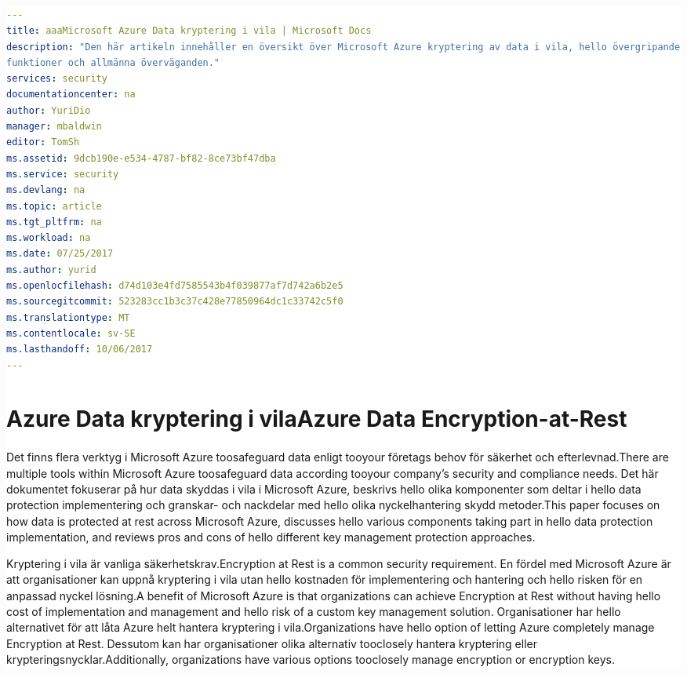 ```yaml
---
title: aaaMicrosoft Azure Data kryptering i vila | Microsoft Docs
description: "Den här artikeln innehåller en översikt över Microsoft Azure kryptering av data i vila, hello övergripande funktioner och allmänna överväganden."
services: security
documentationcenter: na
author: YuriDio
manager: mbaldwin
editor: TomSh
ms.assetid: 9dcb190e-e534-4787-bf82-8ce73bf47dba
ms.service: security
ms.devlang: na
ms.topic: article
ms.tgt_pltfrm: na
ms.workload: na
ms.date: 07/25/2017
ms.author: yurid
ms.openlocfilehash: d74d103e4fd7585543b4f039877af7d742a6b2e5
ms.sourcegitcommit: 523283cc1b3c37c428e77850964dc1c33742c5f0
ms.translationtype: MT
ms.contentlocale: sv-SE
ms.lasthandoff: 10/06/2017
---
```

# <a name="azure-data-encryption-at-rest"></a><span data-ttu-id="88ea0-103">Azure Data kryptering i vila</span><span class="sxs-lookup"><span data-stu-id="88ea0-103">Azure Data Encryption-at-Rest</span></span>
<span data-ttu-id="88ea0-104">Det finns flera verktyg i Microsoft Azure toosafeguard data enligt tooyour företags behov för säkerhet och efterlevnad.</span><span class="sxs-lookup"><span data-stu-id="88ea0-104">There are multiple tools within Microsoft Azure toosafeguard data according tooyour company’s security and compliance needs.</span></span> <span data-ttu-id="88ea0-105">Det här dokumentet fokuserar på hur data skyddas i vila i Microsoft Azure, beskrivs hello olika komponenter som deltar i hello data protection implementering och granskar- och nackdelar med hello olika nyckelhantering skydd metoder.</span><span class="sxs-lookup"><span data-stu-id="88ea0-105">This paper focuses on how data is protected at rest across Microsoft Azure, discusses hello various components taking part in hello data protection implementation, and reviews pros and cons of hello different key management protection approaches.</span></span> 

<span data-ttu-id="88ea0-106">Kryptering i vila är vanliga säkerhetskrav.</span><span class="sxs-lookup"><span data-stu-id="88ea0-106">Encryption at Rest is a common security requirement.</span></span> <span data-ttu-id="88ea0-107">En fördel med Microsoft Azure är att organisationer kan uppnå kryptering i vila utan hello kostnaden för implementering och hantering och hello risken för en anpassad nyckel lösning.</span><span class="sxs-lookup"><span data-stu-id="88ea0-107">A benefit of Microsoft Azure is that organizations can achieve Encryption at Rest without having hello cost of implementation and management and hello risk of a custom key management solution.</span></span> <span data-ttu-id="88ea0-108">Organisationer har hello alternativet för att låta Azure helt hantera kryptering i vila.</span><span class="sxs-lookup"><span data-stu-id="88ea0-108">Organizations have hello option of letting Azure completely manage Encryption at Rest.</span></span> <span data-ttu-id="88ea0-109">Dessutom kan har organisationer olika alternativ tooclosely hantera kryptering eller krypteringsnycklar.</span><span class="sxs-lookup"><span data-stu-id="88ea0-109">Additionally, organizations have various options tooclosely manage encryption or encryption keys.</span></span>
